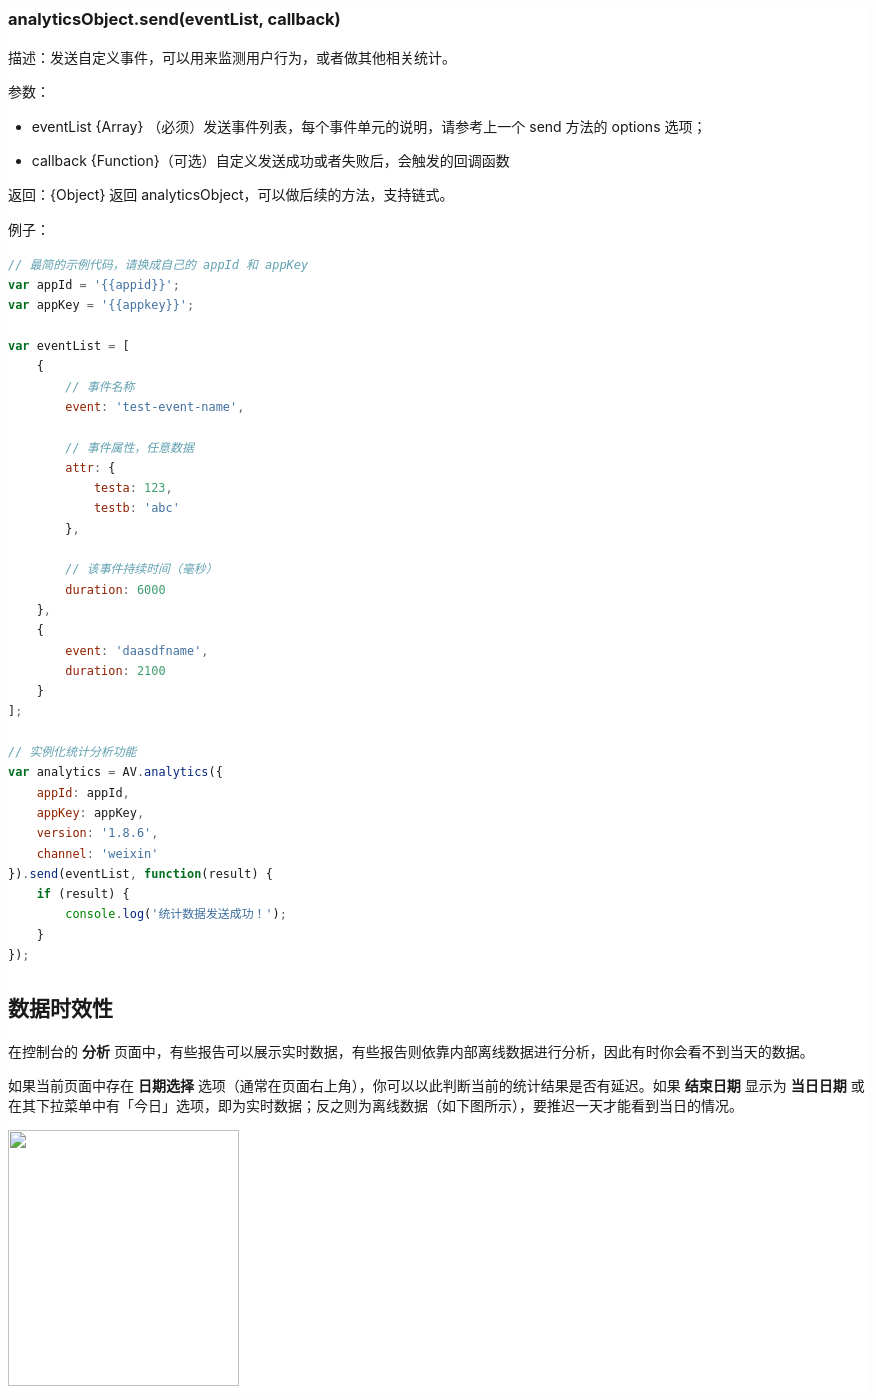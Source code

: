 ### analyticsObject.send(eventList, callback)

描述：发送自定义事件，可以用来监测用户行为，或者做其他相关统计。

参数：

* eventList {Array} （必须）发送事件列表，每个事件单元的说明，请参考上一个 send 方法的 options 选项；

* callback {Function}（可选）自定义发送成功或者失败后，会触发的回调函数

返回：{Object} 返回 analyticsObject，可以做后续的方法，支持链式。

例子：

```javascript
// 最简的示例代码，请换成自己的 appId 和 appKey
var appId = '{{appid}}';
var appKey = '{{appkey}}';

var eventList = [
    {
        // 事件名称
        event: 'test-event-name',

        // 事件属性，任意数据
        attr: {
            testa: 123,
            testb: 'abc'
        },

        // 该事件持续时间（毫秒）
        duration: 6000
    },
    {
        event: 'daasdfname',
        duration: 2100
    }
];

// 实例化统计分析功能
var analytics = AV.analytics({
    appId: appId,
    appKey: appKey,
    version: '1.8.6',
    channel: 'weixin'
}).send(eventList, function(result) {
    if (result) {
        console.log('统计数据发送成功！');
    }
});
```

## 数据时效性

在控制台的 **分析** 页面中，有些报告可以展示实时数据，有些报告则依靠内部离线数据进行分析，因此有时你会看不到当天的数据。

如果当前页面中存在 **日期选择** 选项（通常在页面右上角），你可以以此判断当前的统计结果是否有延迟。如果 **结束日期** 显示为 **当日日期** 或在其下拉菜单中有「今日」选项，即为实时数据；反之则为离线数据（如下图所示），要推迟一天才能看到当日的情况。

<img src="images/analytics_datepicker_for_offline_data.png" alt="" width="231" height="256">
